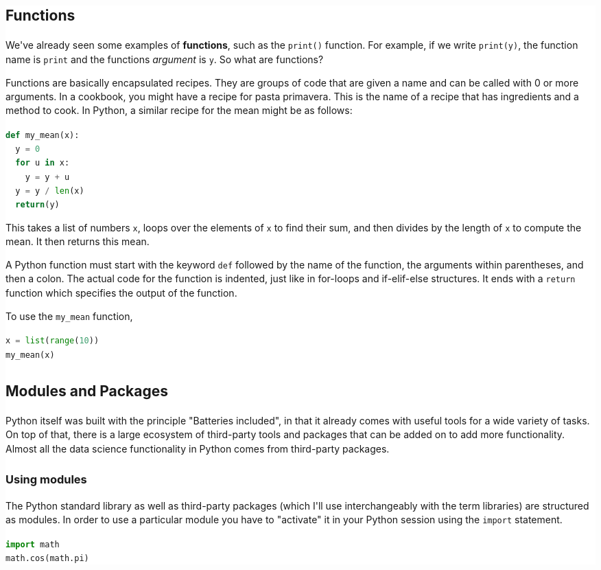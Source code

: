 

## Functions

We've already seen some examples of **functions**, such as the `print()` function. For example, if we write `print(y)`, the function name is `print` and the functions *argument* is `y`. So what are functions?

Functions are basically encapsulated recipes. They are groups of code that are given a name and can be called with 0 or more arguments. In a cookbook, you might have a recipe for pasta primavera. This is the name of a recipe that has ingredients and a method to cook. In Python, a similar recipe for the mean might be as follows:

```python
def my_mean(x):
  y = 0
  for u in x:
    y = y + u
  y = y / len(x)
  return(y)

```

This takes a list of numbers `x`, loops over the elements of `x` to find their sum, and then divides by the length of `x` to compute the mean. It then returns this mean.

A Python function must start with the keyword `def` followed by the name of the function, the arguments within parentheses, and then a colon. The actual code for the function is indented, just like in for-loops and if-elif-else structures. It ends with a `return` function which specifies the output of the function. 

To use the `my_mean` function, 

```python
x = list(range(10))
my_mean(x)
```

## Modules and Packages

Python itself was built with the principle "Batteries included", in that it already comes with useful tools for a wide variety of tasks. On top of that, there is a large ecosystem of third-party tools and packages that can be added on to add more functionality. Almost all the data science functionality in Python comes from third-party packages. 

### Using modules

The Python standard library as well as third-party packages (which I'll use interchangeably with the term libraries) are structured as modules. In order to use a particular module you have to "activate" it in your Python session using the `import` statement.

```python
import math
math.cos(math.pi)
```
